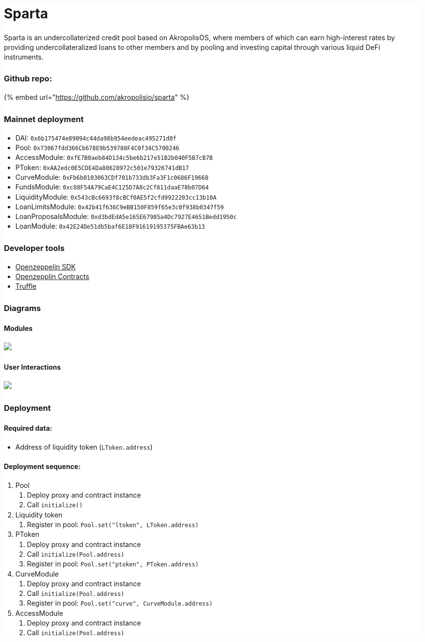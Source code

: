 # Sparta

Sparta is an undercollaterized credit pool based on AkropolisOS, where members of which can earn high-interest rates by providing undercollateralized loans to other members and by pooling and investing capital through various liquid DeFi instruments.

### **Github repo:**

{% embed url="https://github.com/akropolisio/sparta" %}

### Mainnet deployment

* DAI: `0x6b175474e89094c44da98b954eedeac495271d0f`
* Pool: `0x73067fdd366Cb678E9b539788F4C0f34C5700246`
* AccessModule: `0xfE7B0aeb84D134c5be6b217e51B2b040F5B7cB7B`
* PToken: `0xAA2edc0E5CDE4Da80628972c501e79326741dB17`
* CurveModule: `0xFb6b0103063CDf701b733db3Fa3F1c0686F19668`
* FundsModule: `0xc88F54A79CaE4C125D7A8c2Cf811daaE78b07D64`
* LiquidityModule: `0x543cBc6693f8cBCf0AE5f2cfd9922203cc13b10A`
* LoanLimitsModule: `0x42b41f636C9eBB150F859f65e3c0f938b0347f59`
* LoanProposalsModule: `0xd3bdEdA5e165E67985a4Dc7927E4651Bedd1950c`
* LoanModule: `0x42E24De51db5baf6E18F91619195375FBAe63b13`

### Developer tools

* [Openzeppelin SDK](https://openzeppelin.com/sdk/)
* [Openzepplin Contracts](https://openzeppelin.com/contracts/)
* [Truffle](https://www.trufflesuite.com)

### Diagrams

#### Modules

![](https://github.com/akropolisio/sparta/raw/develop/docs/diagram\_modules.jpg)

#### User Interactions

![](https://github.com/akropolisio/sparta/raw/develop/docs/diagram\_user\_interactions.jpg)

### Deployment

#### Required data:

* Address of liquidity token (`LToken.address`)

#### Deployment sequence:

1. Pool
   1. Deploy proxy and contract instance
   2. Call `initialize()`
2. Liquidity token
   1. Register in pool: `Pool.set("ltoken", LToken.address)`
3. PToken
   1. Deploy proxy and contract instance
   2. Call `initialize(Pool.address)`
   3. Register in pool: `Pool.set("ptoken", PToken.address)`
4. CurveModule
   1. Deploy proxy and contract instance
   2. Call `initialize(Pool.address)`
   3. Register in pool: `Pool.set("curve", CurveModule.address)`
5. AccessModule
   1. Deploy proxy and contract instance
   2. Call `initialize(Pool.address)`